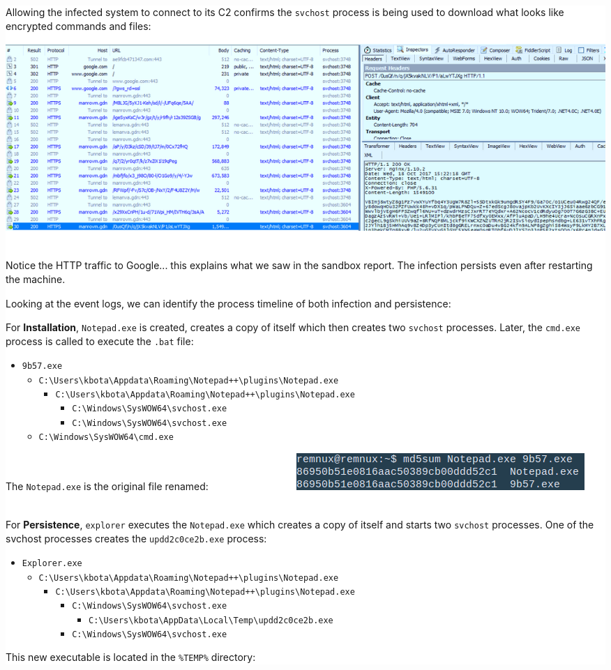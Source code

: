 Allowing the infected system to connect to its C2 confirms the `svchost`
process is being used to download what looks like encrypted commands and
files:

![](images/Developing%20TTP-based%20Responses/image016.png)<br><br>

Notice the HTTP traffic to Google... this explains what we saw in the
sandbox report. The infection persists even after restarting the machine.

Looking at the event logs, we can identify the process timeline of both
infection and persistence:

For **Installation**, `Notepad.exe` is created, creates a copy of itself which then creates two `svchost` processes.  Later, the `cmd.exe` process is called to execute the `.bat` file:

- `9b57.exe`
    - `C:\Users\kbota\Appdata\Roaming\Notepad++\plugins\Notepad.exe`
        - `C:\Users\kbota\Appdata\Roaming\Notepad++\plugins\Notepad.exe`
            - `C:\Windows\SysWOW64\svchost.exe`
            - `C:\Windows\SysWOW64\svchost.exe`
    - `C:\Windows\SysWOW64\cmd.exe`

The `Notepad.exe` is the original file renamed:
                              
![](images/Developing%20TTP-based%20Responses/image017.png)<br><br>

For **Persistence**, `explorer` executes the `Notepad.exe` which creates a copy of itself and starts two `svchost` processes.  One of the svchost processes creates the `updd2c0ce2b.exe` process:

- `Explorer.exe`
    - `C:\Users\kbota\Appdata\Roaming\Notepad++\plugins\Notepad.exe`
        - `C:\Users\kbota\Appdata\Roaming\Notepad++\plugins\Notepad.exe`
            - `C:\Windows\SysWOW64\svchost.exe`
                - `C:\Users\kbota\AppData\Local\Temp\updd2c0ce2b.exe`
            - `C:\Windows\SysWOW64\svchost.exe`

This new executable is located in the `%TEMP%` directory:

